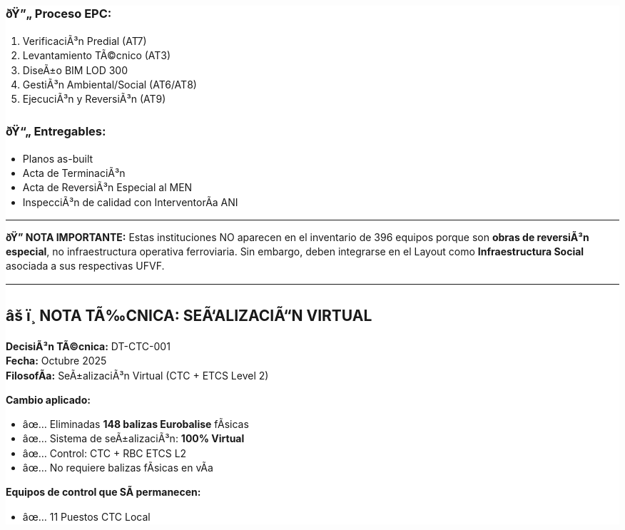 ### ðŸ”„ Proceso EPC:
1. VerificaciÃ³n Predial (AT7)
2. Levantamiento TÃ©cnico (AT3)
3. DiseÃ±o BIM LOD 300
4. GestiÃ³n Ambiental/Social (AT6/AT8)
5. EjecuciÃ³n y ReversiÃ³n (AT9)

### ðŸ“„ Entregables:
- Planos as-built
- Acta de TerminaciÃ³n
- Acta de ReversiÃ³n Especial al MEN
- InspecciÃ³n de calidad con InterventorÃ­a ANI

---

**ðŸ” NOTA IMPORTANTE:** Estas instituciones NO aparecen en el inventario de 396 equipos porque son **obras de reversiÃ³n especial**, no infraestructura operativa ferroviaria. Sin embargo, deben integrarse en el Layout como **Infraestructura Social** asociada a sus respectivas UFVF.




---

## âš ï¸ NOTA TÃ‰CNICA: SEÃ‘ALIZACIÃ“N VIRTUAL

**DecisiÃ³n TÃ©cnica:** DT-CTC-001  
**Fecha:** Octubre 2025  
**FilosofÃ­a:** SeÃ±alizaciÃ³n Virtual (CTC + ETCS Level 2)  

**Cambio aplicado:**
- âœ… Eliminadas **148 balizas Eurobalise** fÃ­sicas
- âœ… Sistema de seÃ±alizaciÃ³n: **100% Virtual**
- âœ… Control: CTC + RBC ETCS L2
- âœ… No requiere balizas fÃ­sicas en vÃ­a

**Equipos de control que SÃ permanecen:**
- âœ… 11 Puestos CTC Local
